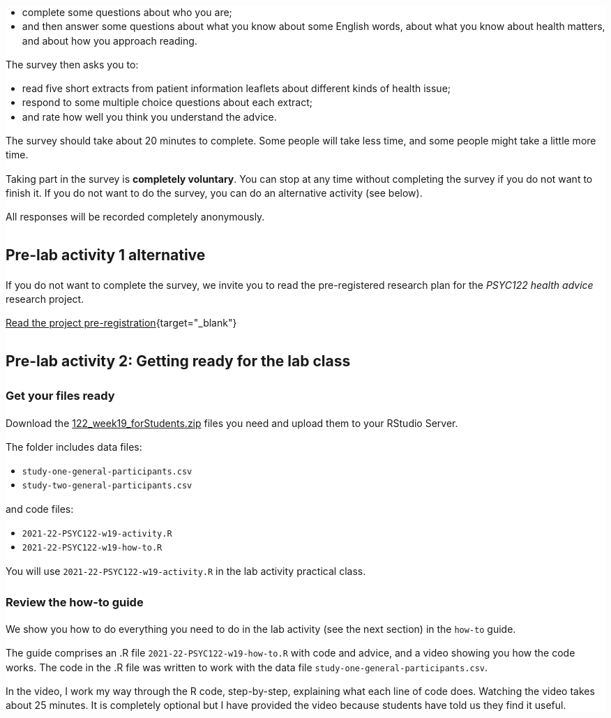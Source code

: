 - complete some questions about who you are;
- and then answer some questions about what you know about some English words, about what you know about health matters, and about how you approach reading.

The survey then asks you to:

- read five short extracts from patient information leaflets about different kinds of health issue;
- respond to some multiple choice questions about each extract;
- and rate how well you think you understand the advice.

The survey should take about 20 minutes to complete.
Some people will take less time, and some people might take a little more time.

Taking part in the survey is **completely voluntary**.
You can stop at any time without completing the survey if you do not want to finish it.
If you do not want to do the survey, you can do an alternative activity (see below).

All responses will be recorded completely anonymously.

## Pre-lab activity 1 alternative

If you do not want to complete the survey, we invite you to read the pre-registered research plan for the *PSYC122 health advice* research project.

[Read the project pre-registration](https://osf.io/p6fsc/){target="_blank"}

## Pre-lab activity 2: Getting ready for the lab class

### Get your files ready

Download the [122_week19_forStudents.zip](files/week-19/122_week19_forStudents.zip) files you need and upload them to your RStudio Server.

The folder includes data files:

- `study-one-general-participants.csv`
- `study-two-general-participants.csv`

and code files:

- `2021-22-PSYC122-w19-activity.R`
- `2021-22-PSYC122-w19-how-to.R`

You will use `2021-22-PSYC122-w19-activity.R` in the lab activity practical class.

### Review the how-to guide

We show you how to do everything you need to do in the lab activity (see the next section) in the `how-to` guide.

The guide comprises an .R file `2021-22-PSYC122-w19-how-to.R` with code and advice, and a video showing you how the code works.
The code in the .R file was written to work with the data file `study-one-general-participants.csv`.

In the video, I work my way through the R code, step-by-step, explaining what each line of code does.
Watching the video takes about 25 minutes.
It is completely optional but I have provided the video because students have told us they find it useful.
